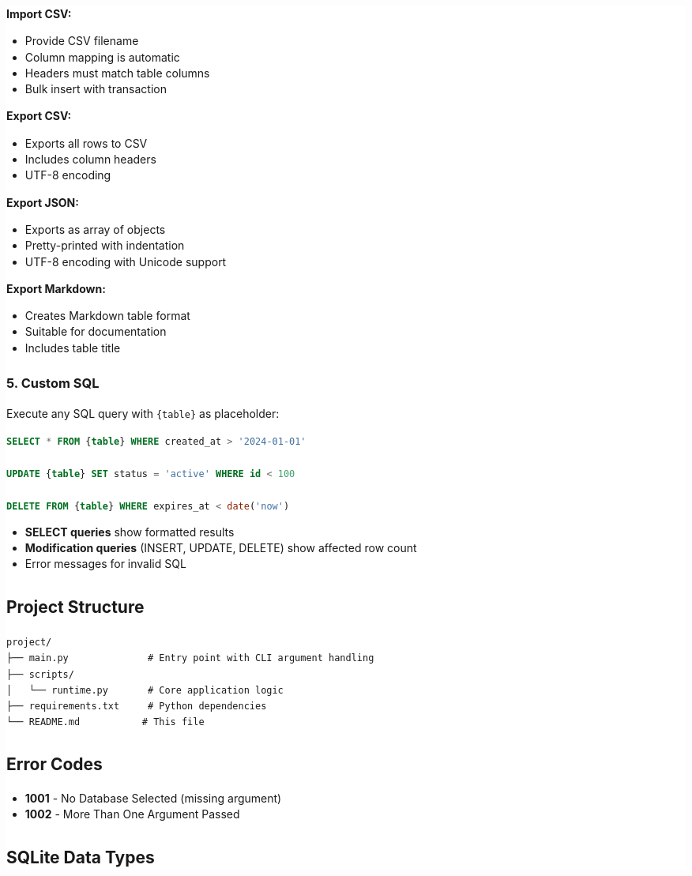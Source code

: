 **Import CSV:**
- Provide CSV filename
- Column mapping is automatic
- Headers must match table columns
- Bulk insert with transaction

**Export CSV:**
- Exports all rows to CSV
- Includes column headers
- UTF-8 encoding

**Export JSON:**
- Exports as array of objects
- Pretty-printed with indentation
- UTF-8 encoding with Unicode support

**Export Markdown:**
- Creates Markdown table format
- Suitable for documentation
- Includes table title

### 5. Custom SQL

Execute any SQL query with `{table}` as placeholder:

```sql
SELECT * FROM {table} WHERE created_at > '2024-01-01'

UPDATE {table} SET status = 'active' WHERE id < 100

DELETE FROM {table} WHERE expires_at < date('now')
```

- **SELECT queries** show formatted results
- **Modification queries** (INSERT, UPDATE, DELETE) show affected row count
- Error messages for invalid SQL

## Project Structure

```
project/
├── main.py              # Entry point with CLI argument handling
├── scripts/
│   └── runtime.py       # Core application logic
├── requirements.txt     # Python dependencies
└── README.md           # This file
```

## Error Codes

- **1001** - No Database Selected (missing argument)
- **1002** - More Than One Argument Passed

## SQLite Data Types
